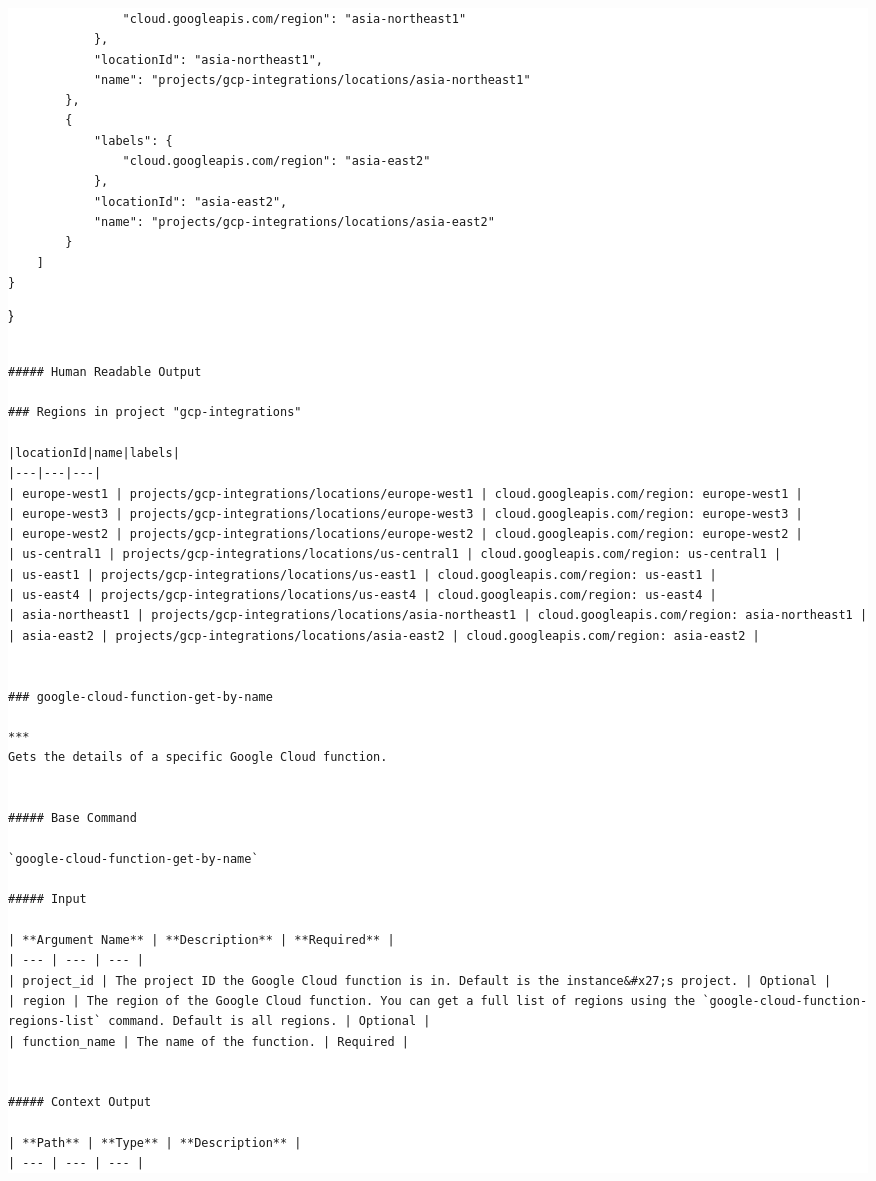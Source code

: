                     "cloud.googleapis.com/region": "asia-northeast1"
                },
                "locationId": "asia-northeast1",
                "name": "projects/gcp-integrations/locations/asia-northeast1"
            },
            {
                "labels": {
                    "cloud.googleapis.com/region": "asia-east2"
                },
                "locationId": "asia-east2",
                "name": "projects/gcp-integrations/locations/asia-east2"
            }
        ]
    }
}
```

##### Human Readable Output

### Regions in project "gcp-integrations"

|locationId|name|labels|
|---|---|---|
| europe-west1 | projects/gcp-integrations/locations/europe-west1 | cloud.googleapis.com/region: europe-west1 |
| europe-west3 | projects/gcp-integrations/locations/europe-west3 | cloud.googleapis.com/region: europe-west3 |
| europe-west2 | projects/gcp-integrations/locations/europe-west2 | cloud.googleapis.com/region: europe-west2 |
| us-central1 | projects/gcp-integrations/locations/us-central1 | cloud.googleapis.com/region: us-central1 |
| us-east1 | projects/gcp-integrations/locations/us-east1 | cloud.googleapis.com/region: us-east1 |
| us-east4 | projects/gcp-integrations/locations/us-east4 | cloud.googleapis.com/region: us-east4 |
| asia-northeast1 | projects/gcp-integrations/locations/asia-northeast1 | cloud.googleapis.com/region: asia-northeast1 |
| asia-east2 | projects/gcp-integrations/locations/asia-east2 | cloud.googleapis.com/region: asia-east2 |


### google-cloud-function-get-by-name

***
Gets the details of a specific Google Cloud function.


##### Base Command

`google-cloud-function-get-by-name`

##### Input

| **Argument Name** | **Description** | **Required** |
| --- | --- | --- |
| project_id | The project ID the Google Cloud function is in. Default is the instance&#x27;s project. | Optional | 
| region | The region of the Google Cloud function. You can get a full list of regions using the `google-cloud-function-regions-list` command. Default is all regions. | Optional | 
| function_name | The name of the function. | Required | 


##### Context Output

| **Path** | **Type** | **Description** |
| --- | --- | --- |
```